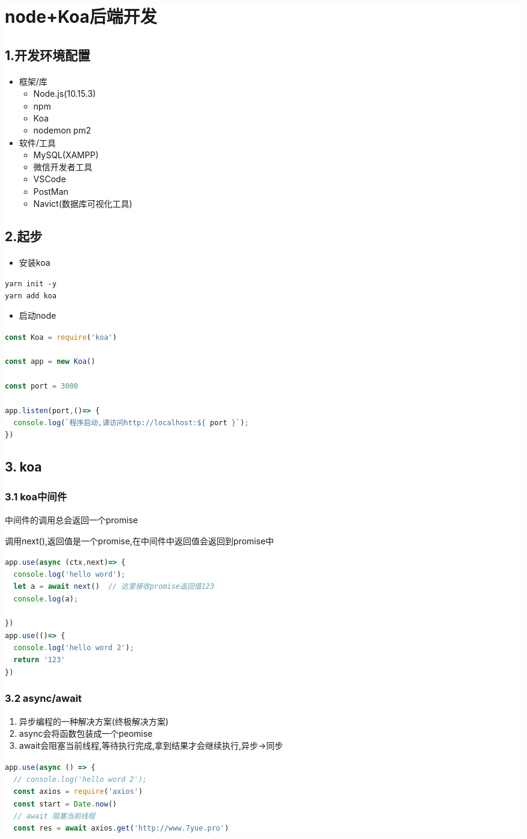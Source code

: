# node+Koa后端开发
## 1.开发环境配置
* 框架/库
  * Node.js(10.15.3)
  * npm
  * Koa
  * nodemon  pm2
* 软件/工具
  * MySQL(XAMPP)
  * 微信开发者工具
  * VSCode
  * PostMan
  * Navict(数据库可视化工具)

## 2.起步
* 安装koa
```shell
yarn init -y
yarn add koa
```
* 启动node
```js
const Koa = require('koa')

const app = new Koa()

const port = 3000

app.listen(port,()=> {
  console.log(`程序启动,请访问http://localhost:${ port }`);
})
```
## 3. koa
### 3.1 koa中间件
中间件的调用总会返回一个promise

调用next(),返回值是一个promise,在中间件中返回值会返回到promise中
```js
app.use(async (ctx,next)=> {
  console.log('hello word');
  let a = await next()  // 这里接收promise返回值123
  console.log(a);
  
})
app.use(()=> {
  console.log('hello word 2');
  return '123'
})
```
### 3.2 async/await
1. 异步编程的一种解决方案(终极解决方案)
2. async会将函数包装成一个peomise
3. await会阻塞当前线程,等待执行完成,拿到结果才会继续执行,异步->同步
```js
app.use(async () => {
  // console.log('hello word 2');
  const axios = require('axios')
  const start = Date.now()
  // await 阻塞当前线程
  const res = await axios.get('http://www.7yue.pro')
```